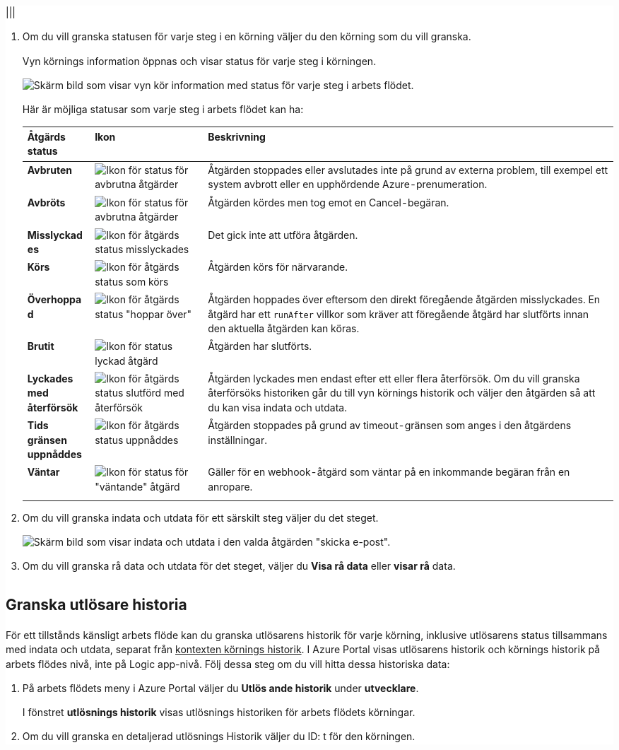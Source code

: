    |||

1. Om du vill granska statusen för varje steg i en körning väljer du den körning som du vill granska.

   Vyn körnings information öppnas och visar status för varje steg i körningen.

   ![Skärm bild som visar vyn kör information med status för varje steg i arbets flödet.](./media/create-stateful-stateless-workflows-azure-portal/review-run-details.png)

   Här är möjliga statusar som varje steg i arbets flödet kan ha:

   | Åtgärds status | Ikon | Beskrivning |
   |---------------|------|-------------|
   | **Avbruten** | ![Ikon för status för avbrutna åtgärder][aborted-icon] | Åtgärden stoppades eller avslutades inte på grund av externa problem, till exempel ett system avbrott eller en upphördende Azure-prenumeration. |
   | **Avbröts** | ![Ikon för status för avbrutna åtgärder][cancelled-icon] | Åtgärden kördes men tog emot en Cancel-begäran. |
   | **Misslyckades** | ![Ikon för åtgärds status misslyckades][failed-icon] | Det gick inte att utföra åtgärden. |
   | **Körs** | ![Ikon för åtgärds status som körs][running-icon] | Åtgärden körs för närvarande. |
   | **Överhoppad** | ![Ikon för åtgärds status "hoppar över"][skipped-icon] | Åtgärden hoppades över eftersom den direkt föregående åtgärden misslyckades. En åtgärd har ett `runAfter` villkor som kräver att föregående åtgärd har slutförts innan den aktuella åtgärden kan köras. |
   | **Brutit** | ![Ikon för status lyckad åtgärd][succeeded-icon] | Åtgärden har slutförts. |
   | **Lyckades med återförsök** | ![Ikon för åtgärds status slutförd med återförsök][succeeded-with-retries-icon] | Åtgärden lyckades men endast efter ett eller flera återförsök. Om du vill granska återförsöks historiken går du till vyn körnings historik och väljer den åtgärden så att du kan visa indata och utdata. |
   | **Tids gränsen uppnåddes** | ![Ikon för åtgärds status uppnåddes][timed-out-icon] | Åtgärden stoppades på grund av timeout-gränsen som anges i den åtgärdens inställningar. |
   | **Väntar** | ![Ikon för status för "väntande" åtgärd][waiting-icon] | Gäller för en webhook-åtgärd som väntar på en inkommande begäran från en anropare. |
   ||||

   [aborted-icon]: ./media/create-stateful-stateless-workflows-azure-portal/aborted.png
   [cancelled-icon]: ./media/create-stateful-stateless-workflows-azure-portal/cancelled.png
   [failed-icon]: ./media/create-stateful-stateless-workflows-azure-portal/failed.png
   [running-icon]: ./media/create-stateful-stateless-workflows-azure-portal/running.png
   [skipped-icon]: ./media/create-stateful-stateless-workflows-azure-portal/skipped.png
   [succeeded-icon]: ./media/create-stateful-stateless-workflows-azure-portal/succeeded.png
   [succeeded-with-retries-icon]: ./media/create-stateful-stateless-workflows-azure-portal/succeeded-with-retries.png
   [timed-out-icon]: ./media/create-stateful-stateless-workflows-azure-portal/timed-out.png
   [waiting-icon]: ./media/create-stateful-stateless-workflows-azure-portal/waiting.png

1. Om du vill granska indata och utdata för ett särskilt steg väljer du det steget.

   ![Skärm bild som visar indata och utdata i den valda åtgärden "skicka e-post".](./media/create-stateful-stateless-workflows-azure-portal/review-step-inputs-outputs.png)

1. Om du vill granska rå data och utdata för det steget, väljer du **Visa rå data** eller **visar rå** data.

<a name="view-trigger-histories"></a>

## <a name="review-trigger-histories"></a>Granska utlösare historia

För ett tillstånds känsligt arbets flöde kan du granska utlösarens historik för varje körning, inklusive utlösarens status tillsammans med indata och utdata, separat från [kontexten körnings historik](#view-run-history). I Azure Portal visas utlösarens historik och körnings historik på arbets flödes nivå, inte på Logic app-nivå. Följ dessa steg om du vill hitta dessa historiska data:

1. På arbets flödets meny i Azure Portal väljer du **Utlös ande historik** under **utvecklare**.

   I fönstret **utlösnings historik** visas utlösnings historiken för arbets flödets körningar.

1. Om du vill granska en detaljerad utlösnings Historik väljer du ID: t för den körningen.
